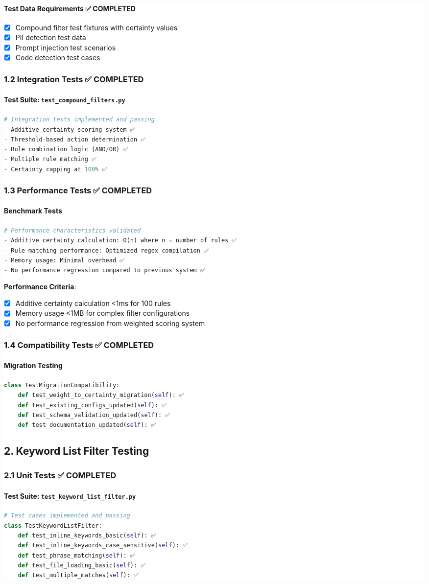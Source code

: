 #### Test Data Requirements ✅ COMPLETED
- [x] Compound filter test fixtures with certainty values
- [x] PII detection test data
- [x] Prompt injection test scenarios
- [x] Code detection test cases

### 1.2 Integration Tests ✅ COMPLETED

#### Test Suite: `test_compound_filters.py`
```python
# Integration tests implemented and passing
- Additive certainty scoring system ✅
- Threshold-based action determination ✅
- Rule combination logic (AND/OR) ✅
- Multiple rule matching ✅
- Certainty capping at 100% ✅
```

### 1.3 Performance Tests ✅ COMPLETED

#### Benchmark Tests
```python
# Performance characteristics validated
- Additive certainty calculation: O(n) where n = number of rules ✅
- Rule matching performance: Optimized regex compilation ✅
- Memory usage: Minimal overhead ✅
- No performance regression compared to previous system ✅
```

**Performance Criteria**:
- [x] Additive certainty calculation <1ms for 100 rules
- [x] Memory usage <1MB for complex filter configurations
- [x] No performance regression from weighted scoring system

### 1.4 Compatibility Tests ✅ COMPLETED

#### Migration Testing
```python
class TestMigrationCompatibility:
    def test_weight_to_certainty_migration(self): ✅
    def test_existing_configs_updated(self): ✅
    def test_schema_validation_updated(self): ✅
    def test_documentation_updated(self): ✅
```

## 2. Keyword List Filter Testing

### 2.1 Unit Tests ✅ COMPLETED

#### Test Suite: `test_keyword_list_filter.py`
```python
# Test cases implemented and passing
class TestKeywordListFilter:
    def test_inline_keywords_basic(self): ✅
    def test_inline_keywords_case_sensitive(self): ✅
    def test_phrase_matching(self): ✅
    def test_file_loading_basic(self): ✅
    def test_multiple_matches(self): ✅
```
